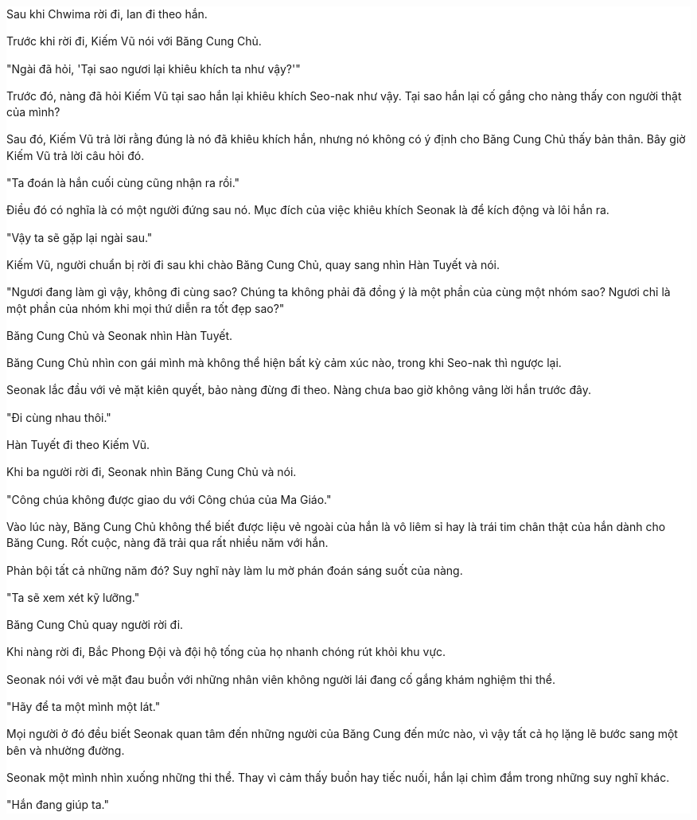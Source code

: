 Sau khi Chwima rời đi, Ian đi theo hắn.

Trước khi rời đi, Kiếm Vũ nói với Băng Cung Chủ.

"Ngài đã hỏi, 'Tại sao ngươi lại khiêu khích ta như vậy?'"

Trước đó, nàng đã hỏi Kiếm Vũ tại sao hắn lại khiêu khích Seo-nak như vậy. Tại sao hắn lại cố gắng cho nàng thấy con người thật của mình?

Sau đó, Kiếm Vũ trả lời rằng đúng là nó đã khiêu khích hắn, nhưng nó không có ý định cho Băng Cung Chủ thấy bản thân. Bây giờ Kiếm Vũ trả lời câu hỏi đó.

"Ta đoán là hắn cuối cùng cũng nhận ra rồi."

Điều đó có nghĩa là có một người đứng sau nó. Mục đích của việc khiêu khích Seonak là để kích động và lôi hắn ra.

"Vậy ta sẽ gặp lại ngài sau."

Kiếm Vũ, người chuẩn bị rời đi sau khi chào Băng Cung Chủ, quay sang nhìn Hàn Tuyết và nói.

"Ngươi đang làm gì vậy, không đi cùng sao? Chúng ta không phải đã đồng ý là một phần của cùng một nhóm sao? Ngươi chỉ là một phần của nhóm khi mọi thứ diễn ra tốt đẹp sao?"

Băng Cung Chủ và Seonak nhìn Hàn Tuyết.

Băng Cung Chủ nhìn con gái mình mà không thể hiện bất kỳ cảm xúc nào, trong khi Seo-nak thì ngược lại.

Seonak lắc đầu với vẻ mặt kiên quyết, bảo nàng đừng đi theo. Nàng chưa bao giờ không vâng lời hắn trước đây.

"Đi cùng nhau thôi."

Hàn Tuyết đi theo Kiếm Vũ.

Khi ba người rời đi, Seonak nhìn Băng Cung Chủ và nói.

"Công chúa không được giao du với Công chúa của Ma Giáo."

Vào lúc này, Băng Cung Chủ không thể biết được liệu vẻ ngoài của hắn là vô liêm sỉ hay là trái tim chân thật của hắn dành cho Băng Cung. Rốt cuộc, nàng đã trải qua rất nhiều năm với hắn.

Phản bội tất cả những năm đó? Suy nghĩ này làm lu mờ phán đoán sáng suốt của nàng.

"Ta sẽ xem xét kỹ lưỡng."

Băng Cung Chủ quay người rời đi.

Khi nàng rời đi, Bắc Phong Đội và đội hộ tống của họ nhanh chóng rút khỏi khu vực.

Seonak nói với vẻ mặt đau buồn với những nhân viên không người lái đang cố gắng khám nghiệm thi thể.

"Hãy để ta một mình một lát."

Mọi người ở đó đều biết Seonak quan tâm đến những người của Băng Cung đến mức nào, vì vậy tất cả họ lặng lẽ bước sang một bên và nhường đường.

Seonak một mình nhìn xuống những thi thể. Thay vì cảm thấy buồn hay tiếc nuối, hắn lại chìm đắm trong những suy nghĩ khác.

"Hắn đang giúp ta."
